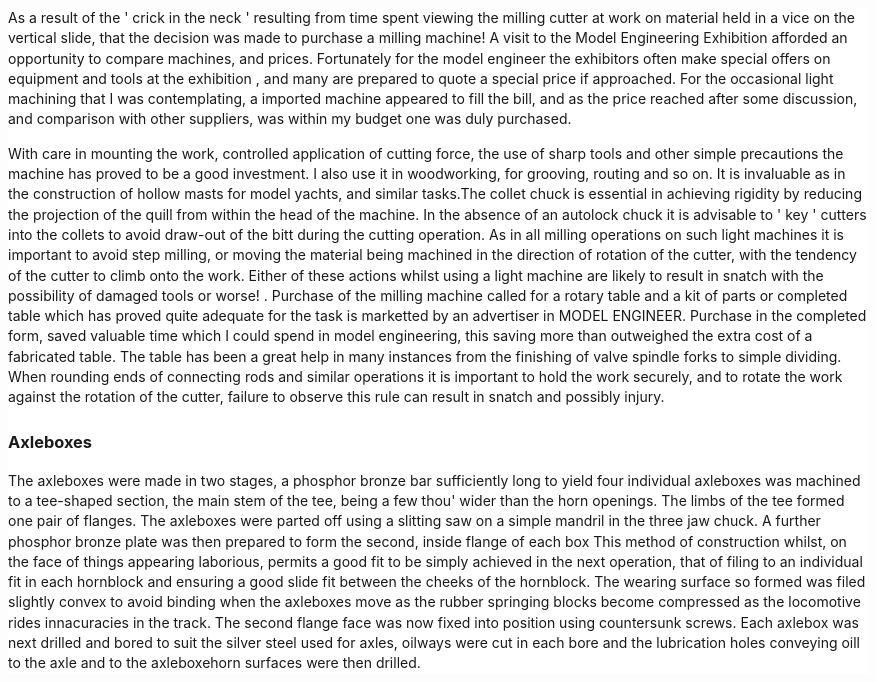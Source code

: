As a result of the ' crick in the neck ' resulting from time spent viewing the 
milling cutter at work on material held in a vice on the vertical slide, that 
the decision was made to purchase a milling machine! A visit to the Model 
Engineering Exhibition afforded an opportunity to compare machines, and prices. 
Fortunately for the model engineer the exhibitors often make special offers on 
equipment and tools at the exhibition , and many are prepared to quote a special 
price if approached. For the occasional light machining that I was 
contemplating, a imported machine appeared to fill the bill, and as the price 
reached after some discussion, and comparison with other suppliers, was within 
my budget one was duly purchased. 

With care in mounting the work, controlled application of cutting force, the use 
of sharp tools and other simple precautions the machine has proved to be a good 
investment. I also use it in woodworking, for grooving, routing and so on. It is 
invaluable as in the construction of hollow masts for model yachts, and similar 
tasks.The collet chuck is essential in achieving rigidity by reducing the 
projection of the quill from within the head of the machine. In the absence of 
an autolock chuck it is advisable to ' key ' cutters into the collets to avoid 
draw-out of the bitt during the cutting operation. As in all milling operations 
on such light machines it is important to avoid step milling, or moving the 
material being machined in the direction of rotation of the cutter, with the 
tendency of the cutter to climb onto the work. Either of these actions whilst 
using a light machine are likely to result in snatch with the possibility of 
damaged tools or worse! . Purchase of the milling machine called for a rotary 
table and a kit of parts or completed table which has proved quite adequate for 
the task is marketted by an advertiser in MODEL ENGINEER. Purchase in the 
completed form, saved valuable time which I could spend in model engineering, 
this saving more than outweighed the extra cost of a fabricated table. The table 
has been a great help in many instances from the finishing of valve spindle 
forks to simple dividing. When rounding ends of connecting rods and similar 
operations it is important to hold the work securely, and to rotate the work 
against the rotation of the cutter, failure to observe this rule can result in 
snatch and possibly injury. 

### Axleboxes

The axleboxes were made in two stages, a phosphor bronze bar sufficiently long 
to yield four individual axleboxes was machined to a tee-shaped section, the 
main stem of the tee, being a few thou' wider than the horn openings. The limbs 
of the tee formed one pair of flanges. The axleboxes were parted off using a 
slitting saw on a simple mandril in the three jaw chuck. A further phosphor 
bronze plate was then prepared to form the second, inside flange of each box 
This method of construction whilst, on the face of things appearing laborious, 
permits a good fit to be simply achieved in the next operation, that of filing 
to an individual fit in each hornblock and ensuring a good slide fit between the 
cheeks of the hornblock. The wearing surface so formed was filed slightly convex 
to avoid binding when the axleboxes move as the rubber springing blocks become 
compressed as the locomotive rides innacuracies in the track. The second flange 
face was now fixed into position using countersunk screws. Each axlebox was next 
drilled and bored to suit the silver steel used for axles, oilways were cut in 
each bore and the lubrication holes conveying oill to the axle and to the 
axleboxehorn surfaces were then drilled. 
